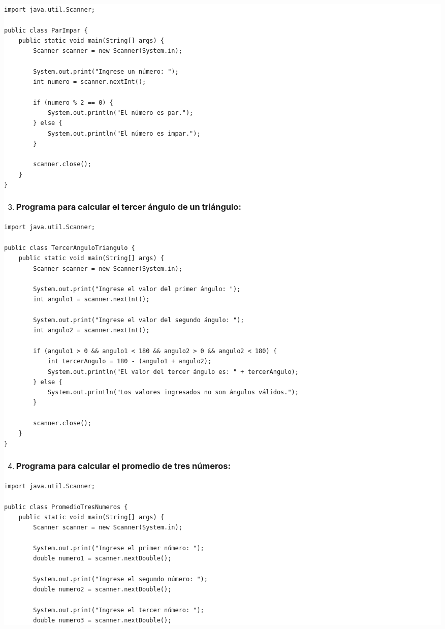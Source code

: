 ```
import java.util.Scanner;

public class ParImpar {
    public static void main(String[] args) {
        Scanner scanner = new Scanner(System.in);

        System.out.print("Ingrese un número: ");
        int numero = scanner.nextInt();

        if (numero % 2 == 0) {
            System.out.println("El número es par.");
        } else {
            System.out.println("El número es impar.");
        }

        scanner.close();
    }
}

```
3. ### Programa para calcular el tercer ángulo de un triángulo:

```
import java.util.Scanner;

public class TercerAnguloTriangulo {
    public static void main(String[] args) {
        Scanner scanner = new Scanner(System.in);

        System.out.print("Ingrese el valor del primer ángulo: ");
        int angulo1 = scanner.nextInt();

        System.out.print("Ingrese el valor del segundo ángulo: ");
        int angulo2 = scanner.nextInt();

        if (angulo1 > 0 && angulo1 < 180 && angulo2 > 0 && angulo2 < 180) {
            int tercerAngulo = 180 - (angulo1 + angulo2);
            System.out.println("El valor del tercer ángulo es: " + tercerAngulo);
        } else {
            System.out.println("Los valores ingresados no son ángulos válidos.");
        }

        scanner.close();
    }
}

```
4. ### Programa para calcular el promedio de tres números:

```
import java.util.Scanner;

public class PromedioTresNumeros {
    public static void main(String[] args) {
        Scanner scanner = new Scanner(System.in);

        System.out.print("Ingrese el primer número: ");
        double numero1 = scanner.nextDouble();

        System.out.print("Ingrese el segundo número: ");
        double numero2 = scanner.nextDouble();

        System.out.print("Ingrese el tercer número: ");
        double numero3 = scanner.nextDouble();
```